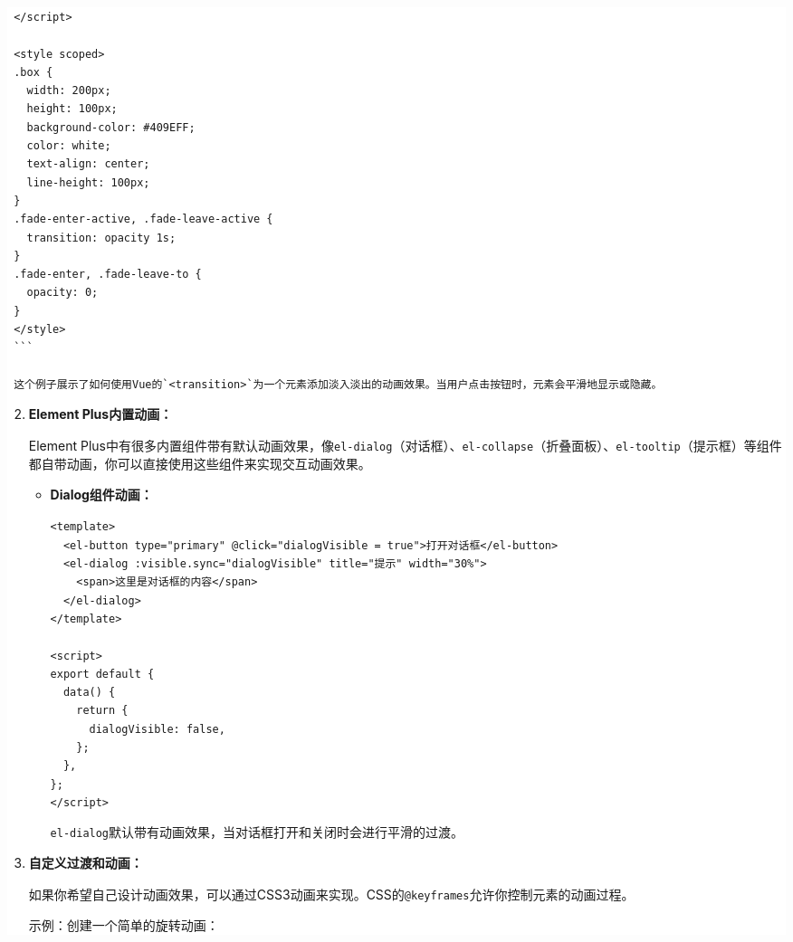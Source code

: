      </script>

     <style scoped>
     .box {
       width: 200px;
       height: 100px;
       background-color: #409EFF;
       color: white;
       text-align: center;
       line-height: 100px;
     }
     .fade-enter-active, .fade-leave-active {
       transition: opacity 1s;
     }
     .fade-enter, .fade-leave-to {
       opacity: 0;
     }
     </style>
     ```

     这个例子展示了如何使用Vue的`<transition>`为一个元素添加淡入淡出的动画效果。当用户点击按钮时，元素会平滑地显示或隐藏。

2. **Element Plus内置动画：**

   Element Plus中有很多内置组件带有默认动画效果，像`el-dialog`（对话框）、`el-collapse`（折叠面板）、`el-tooltip`（提示框）等组件都自带动画，你可以直接使用这些组件来实现交互动画效果。

   - **Dialog组件动画：**

     ```vue
     <template>
       <el-button type="primary" @click="dialogVisible = true">打开对话框</el-button>
       <el-dialog :visible.sync="dialogVisible" title="提示" width="30%">
         <span>这里是对话框的内容</span>
       </el-dialog>
     </template>

     <script>
     export default {
       data() {
         return {
           dialogVisible: false,
         };
       },
     };
     </script>
     ```

     `el-dialog`默认带有动画效果，当对话框打开和关闭时会进行平滑的过渡。

3. **自定义过渡和动画：**

   如果你希望自己设计动画效果，可以通过CSS3动画来实现。CSS的`@keyframes`允许你控制元素的动画过程。

   示例：创建一个简单的旋转动画：
